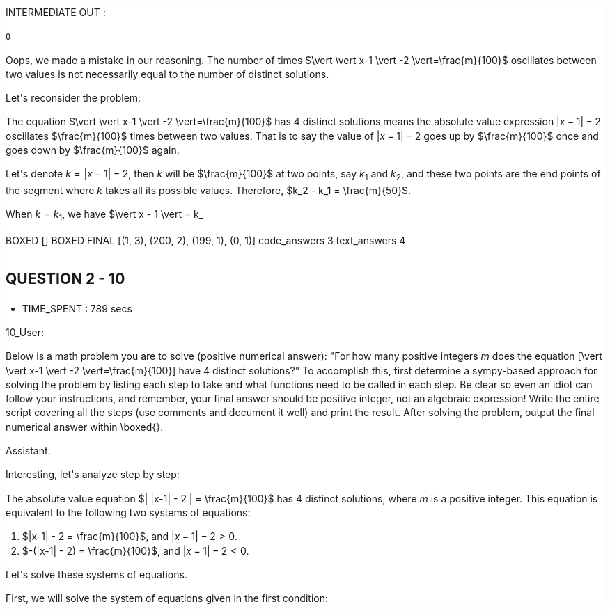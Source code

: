 INTERMEDIATE OUT :
```output
0
```
Oops, we made a mistake in our reasoning. The number of times $\vert \vert x-1 \vert -2 \vert=\frac{m}{100}$ oscillates between two values is not necessarily equal to the number of distinct solutions. 

Let's reconsider the problem:

The equation $\vert \vert x-1 \vert -2 \vert=\frac{m}{100}$ has 4 distinct solutions means the absolute value expression $\vert x-1 \vert -2$ oscillates $\frac{m}{100}$ times between two values. That is to say the value of $\vert x-1 \vert -2$ goes up by $\frac{m}{100}$ once and goes down by $\frac{m}{100}$ again.

Let's denote $k = \vert x - 1 \vert - 2$, then $k$ will be $\frac{m}{100}$ at two points, say $k_1$ and $k_2$, and these two points are the end points of the segment where $k$ takes all its possible values. Therefore, $k_2 - k_1 = \frac{m}{50}$.

When $k = k_1$, we have $\vert x - 1 \vert = k_

BOXED []
BOXED FINAL 
[(1, 3), (200, 2), (199, 1), (0, 1)]
code_answers 3 text_answers 4



## QUESTION 2 - 10 
- TIME_SPENT : 789 secs

10_User:

Below is a math problem you are to solve (positive numerical answer):
"For how many positive integers $m$ does the equation \[\vert \vert x-1 \vert -2 \vert=\frac{m}{100}\] have $4$ distinct solutions?"
To accomplish this, first determine a sympy-based approach for solving the problem by listing each step to take and what functions need to be called in each step. Be clear so even an idiot can follow your instructions, and remember, your final answer should be positive integer, not an algebraic expression!
Write the entire script covering all the steps (use comments and document it well) and print the result. After solving the problem, output the final numerical answer within \boxed{}.

Assistant: 

Interesting, let's analyze step by step:



The absolute value equation $| |x-1| - 2 | = \frac{m}{100}$ has 4 distinct solutions, where $m$ is a positive integer. This equation is equivalent to the following two systems of equations:

1. $|x-1| - 2 = \frac{m}{100}$, and $|x-1| - 2 > 0$.
2. $-(|x-1| - 2) = \frac{m}{100}$, and $|x-1| - 2 < 0$.

Let's solve these systems of equations.

First, we will solve the system of equations given in the first condition:
